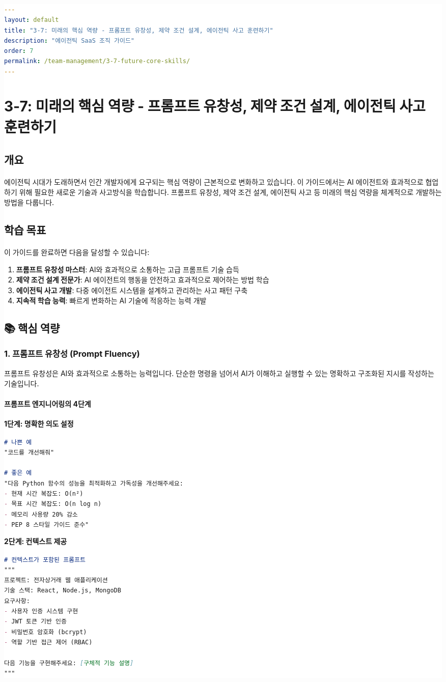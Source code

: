 ```yaml
---
layout: default
title: "3-7: 미래의 핵심 역량 - 프롬프트 유창성, 제약 조건 설계, 에이전틱 사고 훈련하기"
description: "에이전틱 SaaS 조직 가이드"
order: 7
permalink: /team-management/3-7-future-core-skills/
---
```


# 3-7: 미래의 핵심 역량 - 프롬프트 유창성, 제약 조건 설계, 에이전틱 사고 훈련하기

## 개요

에이전틱 시대가 도래하면서 인간 개발자에게 요구되는 핵심 역량이 근본적으로 변화하고 있습니다. 이 가이드에서는 AI 에이전트와 효과적으로 협업하기 위해 필요한 새로운 기술과 사고방식을 학습합니다. 프롬프트 유창성, 제약 조건 설계, 에이전틱 사고 등 미래의 핵심 역량을 체계적으로 개발하는 방법을 다룹니다.

## 학습 목표

이 가이드를 완료하면 다음을 달성할 수 있습니다:

1. **프롬프트 유창성 마스터**: AI와 효과적으로 소통하는 고급 프롬프트 기술 습득
2. **제약 조건 설계 전문가**: AI 에이전트의 행동을 안전하고 효과적으로 제어하는 방법 학습
3. **에이전틱 사고 개발**: 다중 에이전트 시스템을 설계하고 관리하는 사고 패턴 구축
4. **지속적 학습 능력**: 빠르게 변화하는 AI 기술에 적응하는 능력 개발

## 📚 핵심 역량

### 1. 프롬프트 유창성 (Prompt Fluency)

프롬프트 유창성은 AI와 효과적으로 소통하는 능력입니다. 단순한 명령을 넘어서 AI가 이해하고 실행할 수 있는 명확하고 구조화된 지시를 작성하는 기술입니다.

#### 프롬프트 엔지니어링의 4단계

**1단계: 명확한 의도 설정**
```markdown
# 나쁜 예
"코드를 개선해줘"

# 좋은 예
"다음 Python 함수의 성능을 최적화하고 가독성을 개선해주세요:
- 현재 시간 복잡도: O(n²)
- 목표 시간 복잡도: O(n log n)
- 메모리 사용량 20% 감소
- PEP 8 스타일 가이드 준수"
```

**2단계: 컨텍스트 제공**
```markdown
# 컨텍스트가 포함된 프롬프트
"""
프로젝트: 전자상거래 웹 애플리케이션
기술 스택: React, Node.js, MongoDB
요구사항: 
- 사용자 인증 시스템 구현
- JWT 토큰 기반 인증
- 비밀번호 암호화 (bcrypt)
- 역할 기반 접근 제어 (RBAC)

다음 기능을 구현해주세요: [구체적 기능 설명]
"""
```
